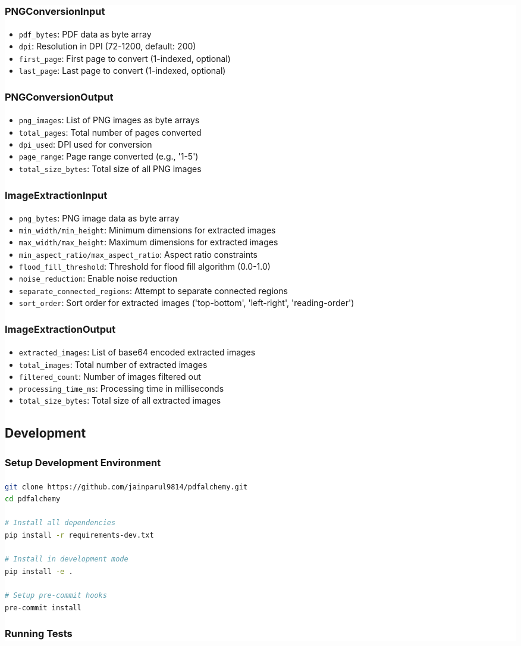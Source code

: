 ### PNGConversionInput
- `pdf_bytes`: PDF data as byte array
- `dpi`: Resolution in DPI (72-1200, default: 200)
- `first_page`: First page to convert (1-indexed, optional)
- `last_page`: Last page to convert (1-indexed, optional)

### PNGConversionOutput
- `png_images`: List of PNG images as byte arrays
- `total_pages`: Total number of pages converted
- `dpi_used`: DPI used for conversion
- `page_range`: Page range converted (e.g., '1-5')
- `total_size_bytes`: Total size of all PNG images

### ImageExtractionInput
- `png_bytes`: PNG image data as byte array
- `min_width/min_height`: Minimum dimensions for extracted images
- `max_width/max_height`: Maximum dimensions for extracted images
- `min_aspect_ratio/max_aspect_ratio`: Aspect ratio constraints
- `flood_fill_threshold`: Threshold for flood fill algorithm (0.0-1.0)
- `noise_reduction`: Enable noise reduction
- `separate_connected_regions`: Attempt to separate connected regions
- `sort_order`: Sort order for extracted images ('top-bottom', 'left-right', 'reading-order')

### ImageExtractionOutput
- `extracted_images`: List of base64 encoded extracted images
- `total_images`: Total number of extracted images
- `filtered_count`: Number of images filtered out
- `processing_time_ms`: Processing time in milliseconds
- `total_size_bytes`: Total size of all extracted images

## Development

### Setup Development Environment

```bash
git clone https://github.com/jainparul9814/pdfalchemy.git
cd pdfalchemy

# Install all dependencies
pip install -r requirements-dev.txt

# Install in development mode
pip install -e .

# Setup pre-commit hooks
pre-commit install
```

### Running Tests
